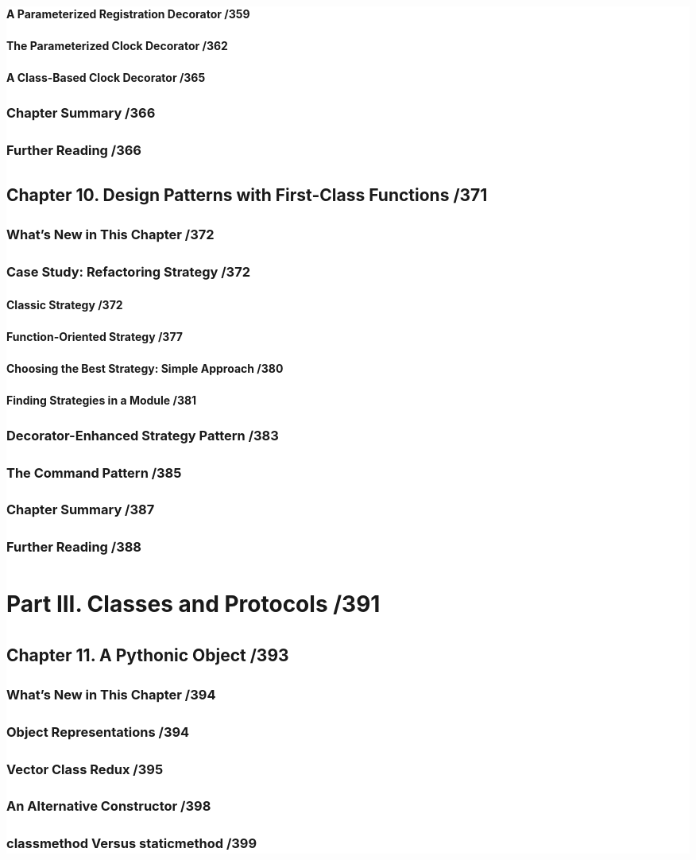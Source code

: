 #### A Parameterized Registration Decorator /359

#### The Parameterized Clock Decorator /362

#### A Class-Based Clock Decorator /365

### Chapter Summary /366

### Further Reading /366

## Chapter 10. Design Patterns with First-Class Functions /371

### What’s New in This Chapter /372

### Case Study: Refactoring Strategy /372

#### Classic Strategy /372

#### Function-Oriented Strategy /377

#### Choosing the Best Strategy: Simple Approach /380

#### Finding Strategies in a Module /381

### Decorator-Enhanced Strategy Pattern /383

### The Command Pattern /385

### Chapter Summary /387

### Further Reading /388

# Part III. Classes and Protocols /391

## Chapter 11. A Pythonic Object /393

### What’s New in This Chapter /394

### Object Representations /394

### Vector Class Redux /395

### An Alternative Constructor /398

### classmethod Versus staticmethod /399

